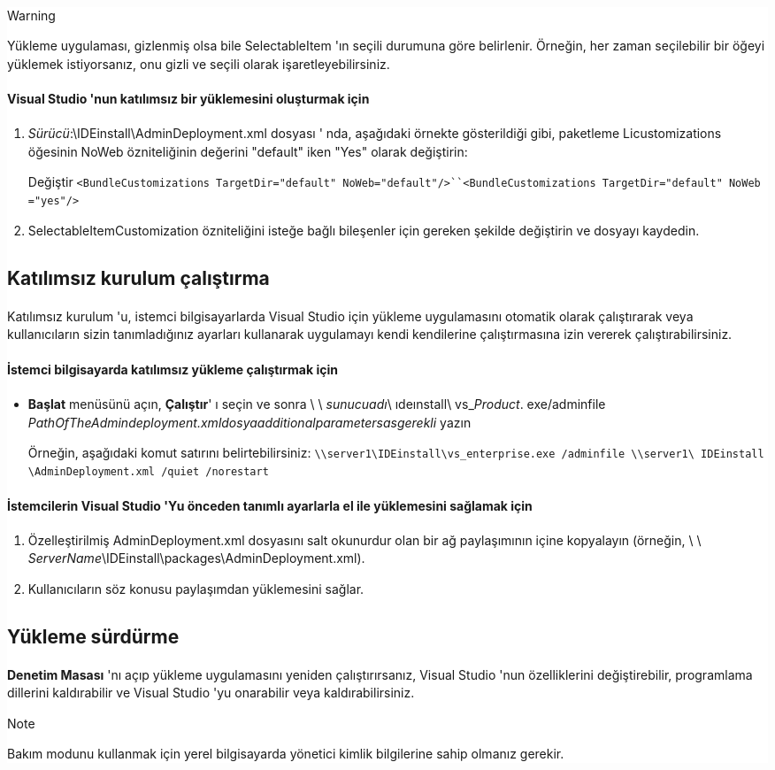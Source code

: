 > [!WARNING]
> Yükleme uygulaması, gizlenmiş olsa bile SelectableItem 'ın seçili durumuna göre belirlenir. Örneğin, her zaman seçilebilir bir öğeyi yüklemek istiyorsanız, onu gizli ve seçili olarak işaretleyebilirsiniz.

#### <a name="to-create-an-unattended-installation-of-visual-studio"></a>Visual Studio 'nun katılımsız bir yüklemesini oluşturmak için

1. *Sürücü*:\IDEinstall\AdminDeployment.xml dosyası ' nda, aşağıdaki örnekte gösterildiği gibi, paketleme Licustomizations öğesinin NoWeb özniteliğinin değerini "default" iken "Yes" olarak değiştirin:

     Değiştir `<BundleCustomizations TargetDir="default" NoWeb="default"/>``<BundleCustomizations TargetDir="default" NoWeb="yes"/>`

2. SelectableItemCustomization özniteliğini isteğe bağlı bileşenler için gereken şekilde değiştirin ve dosyayı kaydedin.

## <a name="running-unattended-setup"></a>Katılımsız kurulum çalıştırma
 Katılımsız kurulum 'u, istemci bilgisayarlarda Visual Studio için yükleme uygulamasını otomatik olarak çalıştırarak veya kullanıcıların sizin tanımladığınız ayarları kullanarak uygulamayı kendi kendilerine çalıştırmasına izin vererek çalıştırabilirsiniz.

#### <a name="to-run-an-unattended-installation-on-a-client-computer"></a>İstemci bilgisayarda katılımsız yükleme çalıştırmak için

- **Başlat** menüsünü açın, **Çalıştır**' ı seçin ve sonra \\ \\ *sunucuadı*\ ıdeınstall\ vs_*Product*. exe/adminfile *PathOfTheAdmindeployment.xmldosya*<em>additionalparametersasgerekli</em> yazın

   Örneğin, aşağıdaki komut satırını belirtebilirsiniz: `\\server1\IDEinstall\vs_enterprise.exe /adminfile \\server1\ IDEinstall\AdminDeployment.xml /quiet /norestart`

#### <a name="to-enable-clients-to-manually-install-visual-studio-with-pre-defined-settings"></a>İstemcilerin Visual Studio 'Yu önceden tanımlı ayarlarla el ile yüklemesini sağlamak için

1. Özelleştirilmiş AdminDeployment.xml dosyasını salt okunurdur olan bir ağ paylaşımının içine kopyalayın (örneğin, \\ \\ *ServerName*\IDEinstall\packages\AdminDeployment.xml).

2. Kullanıcıların söz konusu paylaşımdan yüklemesini sağlar.

## <a name="maintaining-an-installation"></a>Yükleme sürdürme
 **Denetim Masası** 'nı açıp yükleme uygulamasını yeniden çalıştırırsanız, Visual Studio 'nun özelliklerini değiştirebilir, programlama dillerini kaldırabilir ve Visual Studio 'yu onarabilir veya kaldırabilirsiniz.

> [!NOTE]
> Bakım modunu kullanmak için yerel bilgisayarda yönetici kimlik bilgilerine sahip olmanız gerekir.
